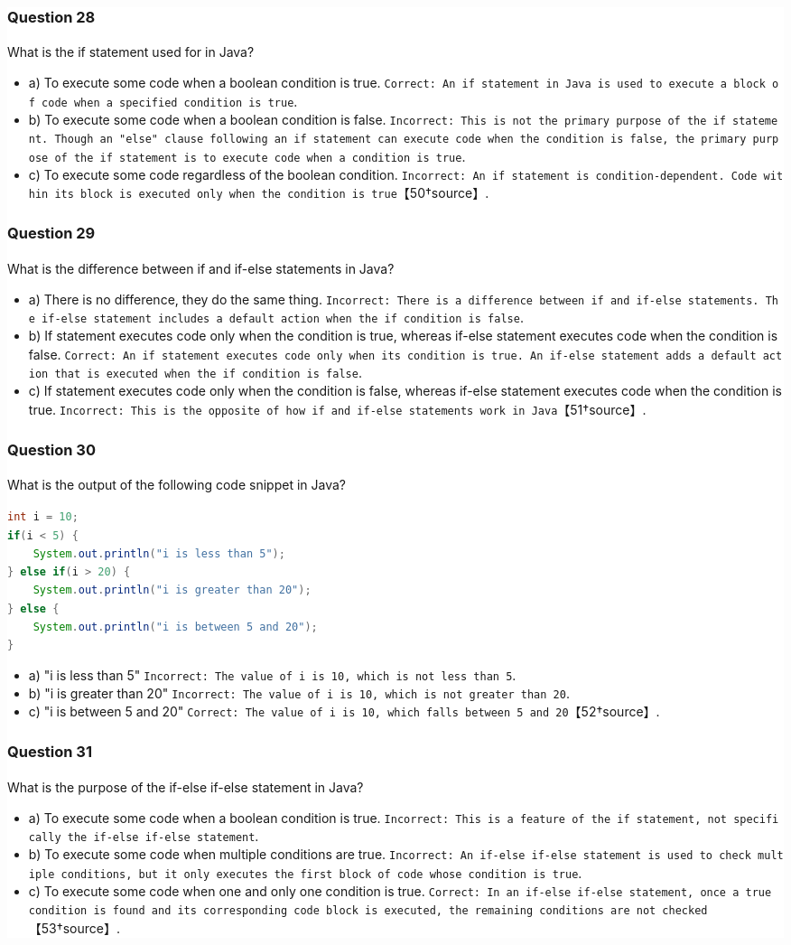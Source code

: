 ### Question 28

What is the if statement used for in Java?

-   a) To execute some code when a boolean condition is true. `Correct: An if statement in Java is used to execute a block of code when a specified condition is true`.
-   b) To execute some code when a boolean condition is false. `Incorrect: This is not the primary purpose of the if statement. Though an "else" clause following an if statement can execute code when the condition is false, the primary purpose of the if statement is to execute code when a condition is true`.
-   c) To execute some code regardless of the boolean condition. `Incorrect: An if statement is condition-dependent. Code within its block is executed only when the condition is true`【50†source】.

### Question 29

What is the difference between if and if-else statements in Java?

-   a) There is no difference, they do the same thing. `Incorrect: There is a difference between if and if-else statements. The if-else statement includes a default action when the if condition is false`.
-   b) If statement executes code only when the condition is true, whereas if-else statement executes code when the condition is false. `Correct: An if statement executes code only when its condition is true. An if-else statement adds a default action that is executed when the if condition is false`.
-   c) If statement executes code only when the condition is false, whereas if-else statement executes code when the condition is true. `Incorrect: This is the opposite of how if and if-else statements work in Java`【51†source】.

### Question 30

What is the output of the following code snippet in Java?

```java
int i = 10;
if(i < 5) {
    System.out.println("i is less than 5");
} else if(i > 20) {
    System.out.println("i is greater than 20");
} else {
    System.out.println("i is between 5 and 20");
}
```

-   a) "i is less than 5" `Incorrect: The value of i is 10, which is not less than 5`.
-   b) "i is greater than 20" `Incorrect: The value of i is 10, which is not greater than 20`.
-   c) "i is between 5 and 20" `Correct: The value of i is 10, which falls between 5 and 20`【52†source】.

### Question 31

What is the purpose of the if-else if-else statement in Java?

-   a) To execute some code when a boolean condition is true. `Incorrect: This is a feature of the if statement, not specifically the if-else if-else statement`.
-   b) To execute some code when multiple conditions are true. `Incorrect: An if-else if-else statement is used to check multiple conditions, but it only executes the first block of code whose condition is true`.
-   c) To execute some code when one and only one condition is true. `Correct: In an if-else if-else statement, once a true condition is found and its corresponding code block is executed, the remaining conditions are not checked`【53†source】.
